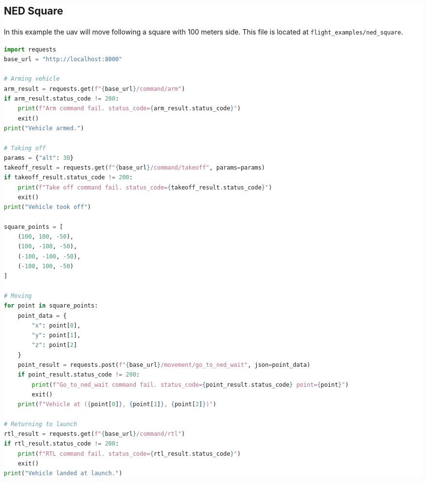 
## NED Square
In this example the uav will move following a square with 100 meters side. This file is located at `flight_examples/ned_square`.
```python
import requests
base_url = "http://localhost:8000"

# Arming vehicle
arm_result = requests.get(f"{base_url}/command/arm")
if arm_result.status_code != 200:
    print(f"Arm command fail. status_code={arm_result.status_code}")
    exit()
print("Vehicle armed.")

# Taking off
params = {"alt": 30}
takeoff_result = requests.get(f"{base_url}/command/takeoff", params=params)
if takeoff_result.status_code != 200:
    print(f"Take off command fail. status_code={takeoff_result.status_code}")
    exit()
print("Vehicle took off")

square_points = [
    (100, 100, -50),
    (100, -100, -50),
    (-100, -100, -50),
    (-100, 100, -50)
]

# Moving
for point in square_points:
    point_data = {
        "x": point[0],
        "y": point[1],
        "z": point[2]
    }
    point_result = requests.post(f"{base_url}/movement/go_to_ned_wait", json=point_data)
    if point_result.status_code != 200:
        print(f"Go_to_ned_wait command fail. status_code={point_result.status_code} point={point}")
        exit()
    print(f"Vehicle at ({point[0]}, {point[1]}, {point[2]})")

# Returning to launch
rtl_result = requests.get(f"{base_url}/command/rtl")
if rtl_result.status_code != 200:
    print(f"RTL command fail. status_code={rtl_result.status_code}")
    exit()
print("Vehicle landed at launch.")
```
